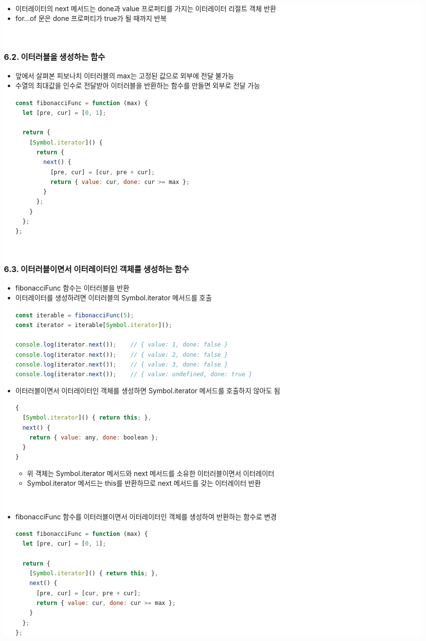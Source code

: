   - 이터레이터의 next 메서드는 done과 value 프로퍼티를 가지는 이터레이터 리절트 객체 반환
  - for...of 문은 done 프로퍼티가 true가 될 때까지 반복

<br>

### 6.2. 이터러블을 생성하는 함수
- 앞에서 살펴본 피보나치 이터러블의 max는 고정된 값으로 외부에 전달 불가능
- 수열의 최대값을 인수로 전달받아 이터러블을 반환하는 함수를 만들면 외부로 전달 가능
  ```js
  const fibonacciFunc = function (max) {
    let [pre, cur] = [0, 1];

    return {
      [Symbol.iterator]() {
        return {
          next() {
            [pre, cur] = [cur, pre + cur];
            return { value: cur, done: cur >= max };
          }
        };
      }
    };
  };
  ```

<br>

### 6.3. 이터러블이면서 이터레이터인 객체를 생성하는 함수
- fibonacciFunc 함수는 이터러블을 반환
- 이터레이터를 생성하려면 이터러블의 Symbol.iterator 메서드를 호출
  ```js
  const iterable = fibonacciFunc(5);
  const iterator = iterable[Symbol.iterator]();

  console.log(iterator.next());    // { value: 1, done: false }
  console.log(iterator.next());    // { value: 2, done: false }
  console.log(iterator.next());    // { value: 3, done: false }
  console.log(iterator.next());    // { value: undefined, done: true }
  ```
- 이터러블이면서 이터레이터인 객체를 생성하면 Symbol.iterator 메서드를 호출하지 않아도 됨
  ```js
  {
    [Symbol.iterator]() { return this; },
    next() {
      return { value: any, done: boolean };
    }
  }
  ```
  - 위 객체는 Symbol.iterator 메서드와 next 메서드를 소유한 이터러블이면서 이터레이터
  - Symbol.iterator 메서드는 this를 반환하므로 next 메서드를 갖는 이터레이터 반환

<br>

- fibonacciFunc 함수를 이터러블이면서 이터레이터인 객체를 생성하여 반환하는 함수로 변경
  ```js
  const fibonacciFunc = function (max) {
    let [pre, cur] = [0, 1];

    return {
      [Symbol.iterator]() { return this; },
      next() {
        [pre, cur] = [cur, pre + cur];
        return { value: cur, done: cur >= max };
      }
    };
  };
  ```